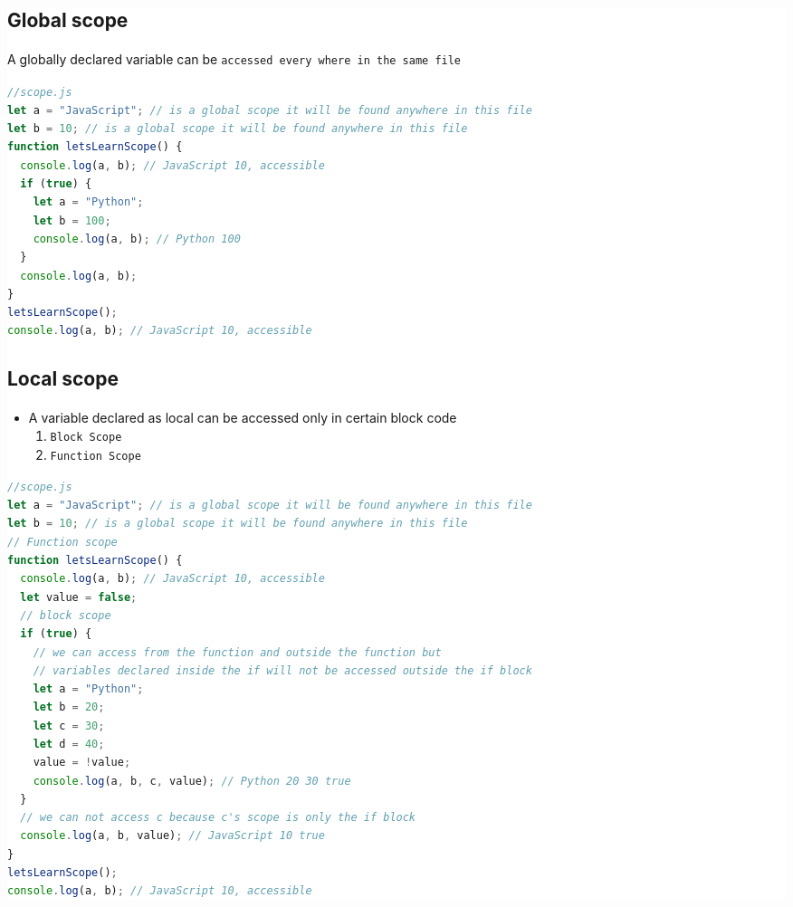 ## Global scope

A globally declared variable can be `accessed every where in the same file`

```js
//scope.js
let a = "JavaScript"; // is a global scope it will be found anywhere in this file
let b = 10; // is a global scope it will be found anywhere in this file
function letsLearnScope() {
  console.log(a, b); // JavaScript 10, accessible
  if (true) {
    let a = "Python";
    let b = 100;
    console.log(a, b); // Python 100
  }
  console.log(a, b);
}
letsLearnScope();
console.log(a, b); // JavaScript 10, accessible
```

## Local scope

- A variable declared as local can be accessed only in certain block code
  1. `Block Scope`
  2. `Function Scope`

```js
//scope.js
let a = "JavaScript"; // is a global scope it will be found anywhere in this file
let b = 10; // is a global scope it will be found anywhere in this file
// Function scope
function letsLearnScope() {
  console.log(a, b); // JavaScript 10, accessible
  let value = false;
  // block scope
  if (true) {
    // we can access from the function and outside the function but
    // variables declared inside the if will not be accessed outside the if block
    let a = "Python";
    let b = 20;
    let c = 30;
    let d = 40;
    value = !value;
    console.log(a, b, c, value); // Python 20 30 true
  }
  // we can not access c because c's scope is only the if block
  console.log(a, b, value); // JavaScript 10 true
}
letsLearnScope();
console.log(a, b); // JavaScript 10, accessible
```
